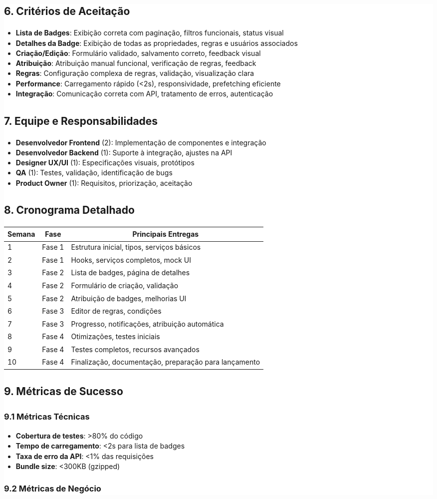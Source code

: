 ## 6. Critérios de Aceitação

- **Lista de Badges**: Exibição correta com paginação, filtros funcionais, status visual
- **Detalhes da Badge**: Exibição de todas as propriedades, regras e usuários associados
- **Criação/Edição**: Formulário validado, salvamento correto, feedback visual
- **Atribuição**: Atribuição manual funcional, verificação de regras, feedback
- **Regras**: Configuração complexa de regras, validação, visualização clara
- **Performance**: Carregamento rápido (<2s), responsividade, prefetching eficiente
- **Integração**: Comunicação correta com API, tratamento de erros, autenticação

## 7. Equipe e Responsabilidades

- **Desenvolvedor Frontend** (2): Implementação de componentes e integração
- **Desenvolvedor Backend** (1): Suporte à integração, ajustes na API
- **Designer UX/UI** (1): Especificações visuais, protótipos
- **QA** (1): Testes, validação, identificação de bugs
- **Product Owner** (1): Requisitos, priorização, aceitação

## 8. Cronograma Detalhado

| Semana | Fase | Principais Entregas |
|--------|------|---------------------|
| 1 | Fase 1 | Estrutura inicial, tipos, serviços básicos |
| 2 | Fase 1 | Hooks, serviços completos, mock UI |
| 3 | Fase 2 | Lista de badges, página de detalhes |
| 4 | Fase 2 | Formulário de criação, validação |
| 5 | Fase 2 | Atribuição de badges, melhorias UI |
| 6 | Fase 3 | Editor de regras, condições |
| 7 | Fase 3 | Progresso, notificações, atribuição automática |
| 8 | Fase 4 | Otimizações, testes iniciais |
| 9 | Fase 4 | Testes completos, recursos avançados |
| 10 | Fase 4 | Finalização, documentação, preparação para lançamento |

## 9. Métricas de Sucesso

### 9.1 Métricas Técnicas

- **Cobertura de testes**: >80% do código
- **Tempo de carregamento**: <2s para lista de badges
- **Taxa de erro da API**: <1% das requisições
- **Bundle size**: <300KB (gzipped)

### 9.2 Métricas de Negócio
